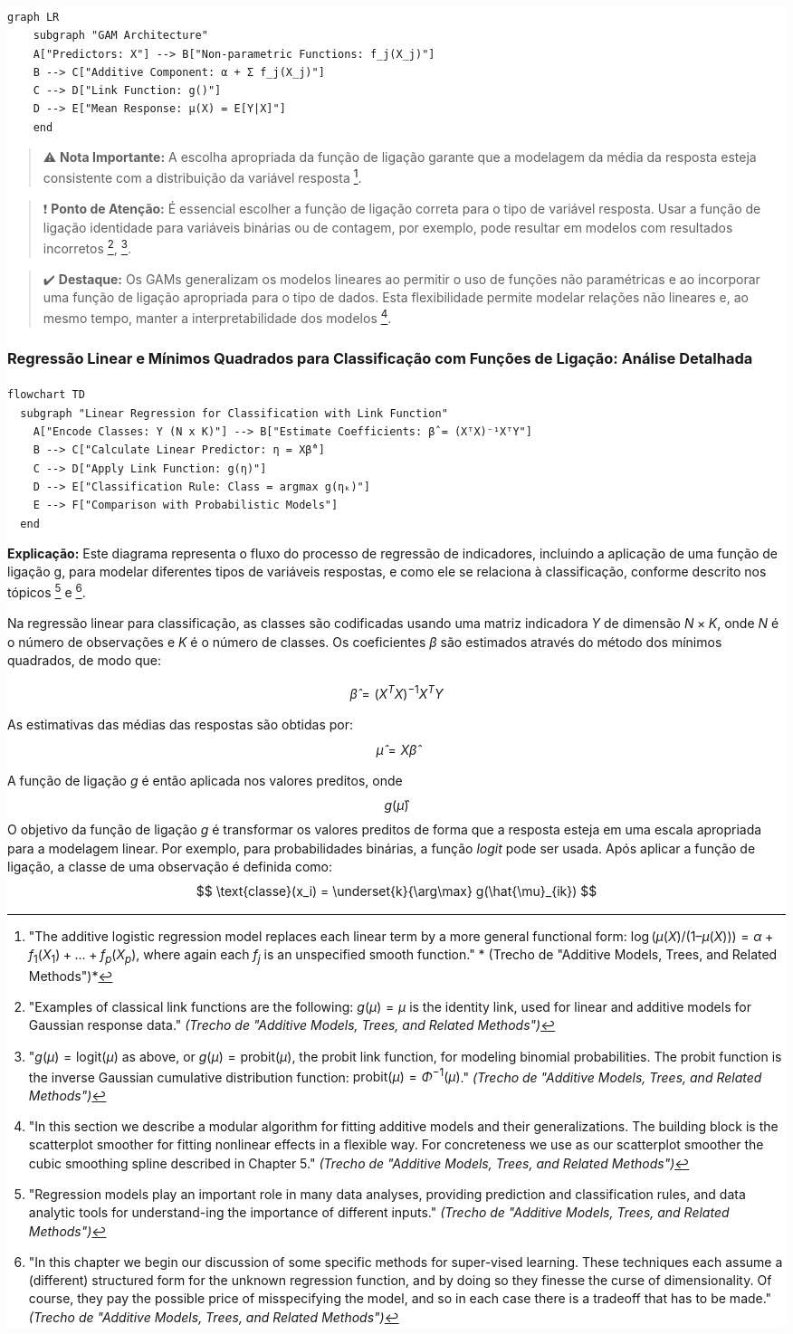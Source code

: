 ```mermaid
graph LR
    subgraph "GAM Architecture"
    A["Predictors: X"] --> B["Non-parametric Functions: f_j(X_j)"]
    B --> C["Additive Component: α + Σ f_j(X_j)"]
    C --> D["Link Function: g()"]
    D --> E["Mean Response: μ(X) = E[Y|X]"]
    end
```

> ⚠️ **Nota Importante:**  A escolha apropriada da função de ligação garante que a modelagem da média da resposta esteja consistente com a distribuição da variável resposta [^4.4.1].

> ❗ **Ponto de Atenção:** É essencial escolher a função de ligação correta para o tipo de variável resposta. Usar a função de ligação identidade para variáveis binárias ou de contagem, por exemplo, pode resultar em modelos com resultados incorretos [^4.4.4], [^4.4.5].

> ✔️ **Destaque:** Os GAMs generalizam os modelos lineares ao permitir o uso de funções não paramétricas e ao incorporar uma função de ligação apropriada para o tipo de dados. Esta flexibilidade permite modelar relações não lineares e, ao mesmo tempo, manter a interpretabilidade dos modelos [^4.3].

### Regressão Linear e Mínimos Quadrados para Classificação com Funções de Ligação: Análise Detalhada

```mermaid
flowchart TD
  subgraph "Linear Regression for Classification with Link Function"
    A["Encode Classes: Y (N x K)"] --> B["Estimate Coefficients: β̂ = (XᵀX)⁻¹XᵀY"]
    B --> C["Calculate Linear Predictor: η = Xβ̂"]
    C --> D["Apply Link Function: g(η)"]
    D --> E["Classification Rule: Class = argmax g(ηₖ)"]
    E --> F["Comparison with Probabilistic Models"]
  end
```

**Explicação:** Este diagrama representa o fluxo do processo de regressão de indicadores, incluindo a aplicação de uma função de ligação g, para modelar diferentes tipos de variáveis respostas, e como ele se relaciona à classificação, conforme descrito nos tópicos [^4.2] e [^4.1].

Na regressão linear para classificação, as classes são codificadas usando uma matriz indicadora $Y$ de dimensão $N \times K$, onde $N$ é o número de observações e $K$ é o número de classes. Os coeficientes $\beta$ são estimados através do método dos mínimos quadrados, de modo que:

$$
\hat{\beta} = (X^T X)^{-1} X^T Y
$$

As estimativas das médias das respostas são obtidas por:
$$
\hat{\mu} = X\hat{\beta}
$$

A função de ligação $g$ é então aplicada nos valores preditos, onde
$$
g(\hat{\mu})
$$
 O objetivo da função de ligação $g$ é transformar os valores preditos de forma que a resposta esteja em uma escala apropriada para a modelagem linear. Por exemplo, para probabilidades binárias, a função *logit* pode ser usada. Após aplicar a função de ligação, a classe de uma observação é definida como:
 $$
\text{classe}(x_i) = \underset{k}{\arg\max} g(\hat{\mu}_{ik})
$$


[^4.1]: "In this chapter we begin our discussion of some specific methods for super-vised learning. These techniques each assume a (different) structured form for the unknown regression function, and by doing so they finesse the curse of dimensionality. Of course, they pay the possible price of misspecifying the model, and so in each case there is a tradeoff that has to be made." *(Trecho de "Additive Models, Trees, and Related Methods")*
[^4.2]: "Regression models play an important role in many data analyses, providing prediction and classification rules, and data analytic tools for understand-ing the importance of different inputs." *(Trecho de "Additive Models, Trees, and Related Methods")*
[^4.3]: "In this section we describe a modular algorithm for fitting additive models and their generalizations. The building block is the scatterplot smoother for fitting nonlinear effects in a flexible way. For concreteness we use as our scatterplot smoother the cubic smoothing spline described in Chapter 5." *(Trecho de "Additive Models, Trees, and Related Methods")*
[^4.3.1]:  "The additive model has the form $Y = \alpha + \sum_{j=1}^p f_j(X_j) + \varepsilon$, where the error term $\varepsilon$ has mean zero." * (Trecho de "Additive Models, Trees, and Related Methods")*
[^4.3.2]:   "Given observations $x_i, y_i$, a criterion like the penalized sum of squares (5.9) of Section 5.4 can be specified for this problem, $PRSS(\alpha, f_1, f_2,..., f_p) = \sum_{i=1}^N (y_i - \alpha - \sum_{j=1}^p f_j(x_{ij}))^2 + \sum_{j=1}^p \lambda_j \int(f_j''(t_j))^2 dt_j$" * (Trecho de "Additive Models, Trees, and Related Methods")*
[^4.3.3]: "where the $\lambda_j > 0$ are tuning parameters. It can be shown that the minimizer of (9.7) is an additive cubic spline model; each of the functions $f_j$ is a cubic spline in the component $X_j$, with knots at each of the unique values of $x_{ij}$, $i = 1,..., N$." *(Trecho de "Additive Models, Trees, and Related Methods")*
[^4.4]: "For two-class classification, recall the logistic regression model for binary data discussed in Section 4.4. We relate the mean of the binary response $\mu(X) = Pr(Y = 1|X)$ to the predictors via a linear regression model and the logit link function:  $\log(\mu(X)/(1 – \mu(X)) = \alpha + \beta_1 X_1 + ... + \beta_pX_p$." * (Trecho de "Additive Models, Trees, and Related Methods")*
[^4.4.1]: "The additive logistic regression model replaces each linear term by a more general functional form: $\log(\mu(X)/(1 – \mu(X))) = \alpha + f_1(X_1) + \ldots + f_p(X_p)$, where again each $f_j$ is an unspecified smooth function." * (Trecho de "Additive Models, Trees, and Related Methods")*
[^4.4.2]: "While the non-parametric form for the functions $f_j$ makes the model more flexible, the additivity is retained and allows us to interpret the model in much the same way as before. The additive logistic regression model is an example of a generalized additive model." *(Trecho de "Additive Models, Trees, and Related Methods")*
[^4.4.3]: "In general, the conditional mean $\mu(X)$ of a response $Y$ is related to an additive function of the predictors via a link function $g$:  $g[\mu(X)] = \alpha + f_1(X_1) + \ldots + f_p(X_p)$." *(Trecho de "Additive Models, Trees, and Related Methods")*
[^4.4.4]:  "Examples of classical link functions are the following: $g(\mu) = \mu$ is the identity link, used for linear and additive models for Gaussian response data." *(Trecho de "Additive Models, Trees, and Related Methods")*
[^4.4.5]: "$g(\mu) = \text{logit}(\mu)$ as above, or $g(\mu) = \text{probit}(\mu)$, the probit link function, for modeling binomial probabilities. The probit function is the inverse Gaussian cumulative distribution function: $\text{probit}(\mu) = \Phi^{-1}(\mu)$." *(Trecho de "Additive Models, Trees, and Related Methods")*
[^4.5]: "All three of these arise from exponential family sampling models, which in addition include the gamma and negative-binomial distributions. These families generate the well-known class of generalized linear models, which are all extended in the same way to generalized additive models." *(Trecho de "Additive Models, Trees, and Related Methods")*
[^4.5.1]: "The functions $f_j$ are estimated in a flexible manner, using an algorithm whose basic building block is a scatterplot smoother. The estimated func-tion $f_j$ can then reveal possible nonlinearities in the effect of $X_j$. Not all of the functions $f_j$ need to be nonlinear." *(Trecho de "Additive Models, Trees, and Related Methods")*
[^4.5.2]: "We can easily mix in linear and other parametric forms with the nonlinear terms, a necessity when some of the inputs are qualitative variables (factors)." *(Trecho de "Additive Models, Trees, and Related Methods")*